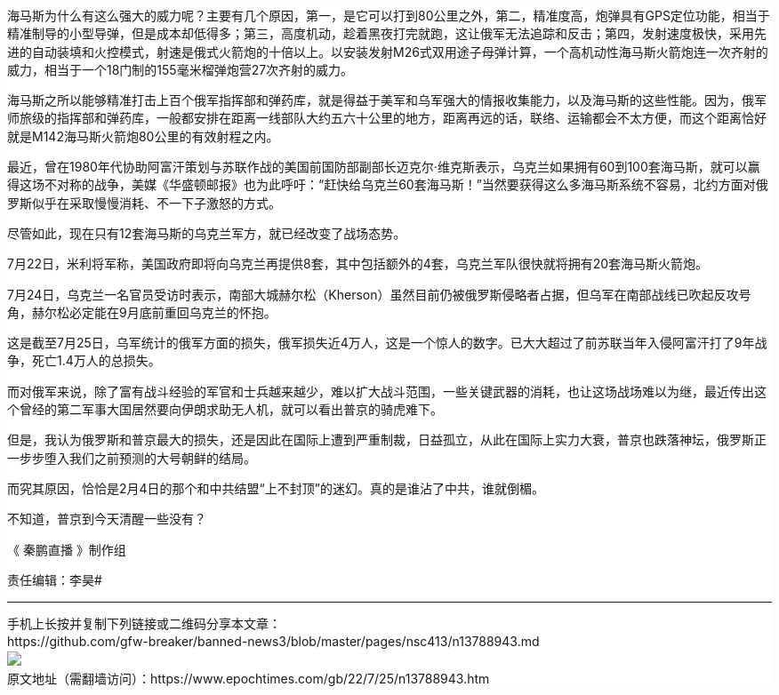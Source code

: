   海马斯为什么有这么强大的威力呢？主要有几个原因，第一，是它可以打到80公里之外，第二，精准度高，炮弹具有GPS定位功能，相当于精准制导的小型导弹，但是成本却低得多；第三，高度机动，趁着黑夜打完就跑，这让俄军无法追踪和反击；第四，发射速度极快，采用先进的自动装填和火控模式，射速是俄式火箭炮的十倍以上。以安装发射M26式双用途子母弹计算，一个高机动性海马斯火箭炮连一次齐射的威力，相当于一个18门制的155毫米榴弹炮营27次齐射的威力。
 </p>
 <p>
  海马斯之所以能够精准打击上百个俄军指挥部和弹药库，就是得益于美军和乌军强大的情报收集能力，以及海马斯的这些性能。因为，俄军师旅级的指挥部和弹药库，一般都安排在距离一线部队大约五六十公里的地方，距离再远的话，联络、运输都会不太方便，而这个距离恰好就是M142海马斯火箭炮80公里的有效射程之内。
 </p>
 <p>
  最近，曾在1980年代协助阿富汗策划与苏联作战的美国前国防部副部长迈克尔‧维克斯表示，乌克兰如果拥有60到100套海马斯，就可以赢得这场不对称的战争，美媒《华盛顿邮报》也为此呼吁：“赶快给乌克兰60套海马斯！”当然要获得这么多海马斯系统不容易，北约方面对俄罗斯似乎在采取慢慢消耗、不一下子激怒的方式。
 </p>
 <p>
  尽管如此，现在只有12套海马斯的乌克兰军方，就已经改变了战场态势。
 </p>
 <p>
  7月22日，米利将军称，美国政府即将向乌克兰再提供8套，其中包括额外的4套，乌克兰军队很快就将拥有20套海马斯火箭炮。
 </p>
 <p>
  7月24日，乌克兰一名官员受访时表示，南部大城赫尔松（Kherson）虽然目前仍被俄罗斯侵略者占据，但乌军在南部战线已吹起反攻号角，赫尔松必定能在9月底前重回乌克兰的怀抱。
 </p>
 <p>
  这是截至7月25日，乌军统计的俄军方面的损失，俄军损失近4万人，这是一个惊人的数字。已大大超过了前苏联当年入侵阿富汗打了9年战争，死亡1.4万人的总损失。
 </p>
 <p>
  而对俄军来说，除了富有战斗经验的军官和士兵越来越少，难以扩大战斗范围，一些关键武器的消耗，也让这场战场难以为继，最近传出这个曾经的第二军事大国居然要向伊朗求助无人机，就可以看出普京的骑虎难下。
 </p>
 <p>
  但是，我认为俄罗斯和普京最大的损失，还是因此在国际上遭到严重制裁，日益孤立，从此在国际上实力大衰，普京也跌落神坛，俄罗斯正一步步堕入我们之前预测的大号朝鲜的结局。
 </p>
 <p>
  而究其原因，恰恰是2月4日的那个和中共结盟“上不封顶”的迷幻。真的是谁沾了中共，谁就倒楣。
 </p>
 <p>
  不知道，普京到今天清醒一些没有？
 </p>
 <p>
  《
  <ok href="https://www.epochtimes.com/gb/tag/%E7%A7%A6%E9%B9%8F%E7%9B%B4%E6%92%AD.html">
   秦鹏直播
  </ok>
  》制作组
 </p>
 <p>
  责任编辑：李昊#
 </p>
</p></div>
<hr/>
手机上长按并复制下列链接或二维码分享本文章：<br/>
https://github.com/gfw-breaker/banned-news3/blob/master/pages/nsc413/n13788943.md <br/>
<a href='https://github.com/gfw-breaker/banned-news3/blob/master/pages/nsc413/n13788943.md'><img src='https://github.com/gfw-breaker/banned-news3/blob/master/pages/nsc413/n13788943.md.png'/></a> <br/>
原文地址（需翻墙访问）：https://www.epochtimes.com/gb/22/7/25/n13788943.htm
